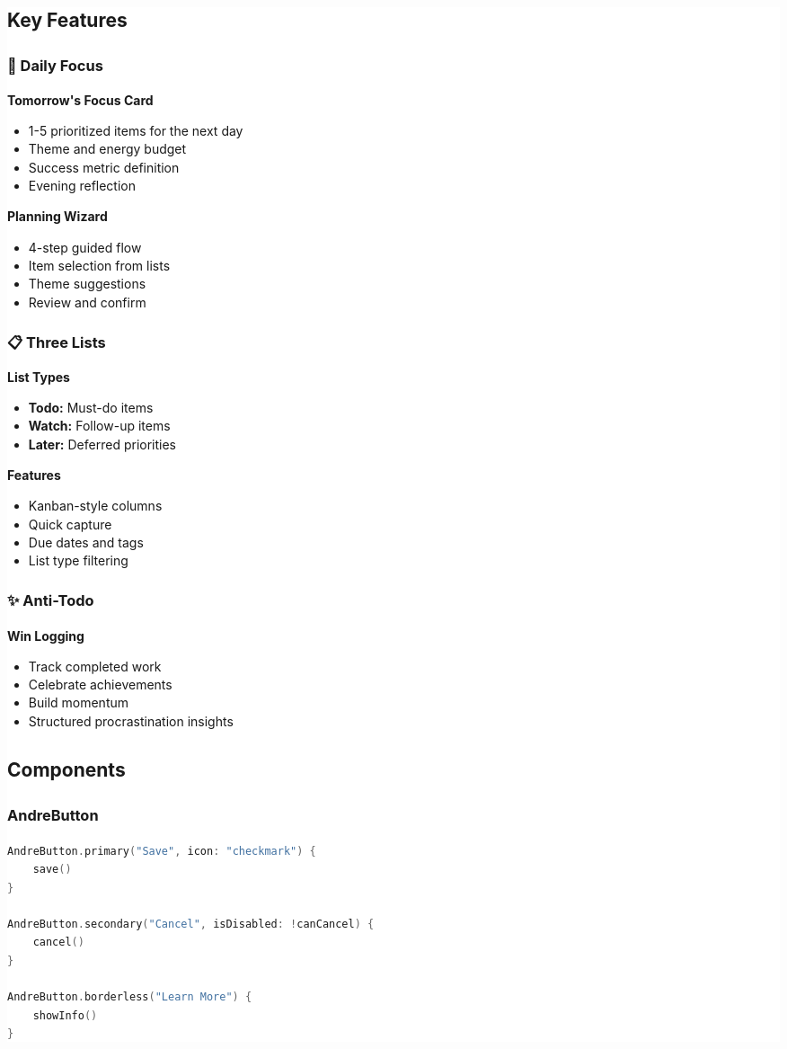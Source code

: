 ## Key Features

### 🎯 Daily Focus

**Tomorrow's Focus Card**
- 1-5 prioritized items for the next day
- Theme and energy budget
- Success metric definition
- Evening reflection

**Planning Wizard**
- 4-step guided flow
- Item selection from lists
- Theme suggestions
- Review and confirm

### 📋 Three Lists

**List Types**
- **Todo:** Must-do items
- **Watch:** Follow-up items
- **Later:** Deferred priorities

**Features**
- Kanban-style columns
- Quick capture
- Due dates and tags
- List type filtering

### ✨ Anti-Todo

**Win Logging**
- Track completed work
- Celebrate achievements
- Build momentum
- Structured procrastination insights

## Components

### AndreButton

```swift
AndreButton.primary("Save", icon: "checkmark") {
    save()
}

AndreButton.secondary("Cancel", isDisabled: !canCancel) {
    cancel()
}

AndreButton.borderless("Learn More") {
    showInfo()
}
```
